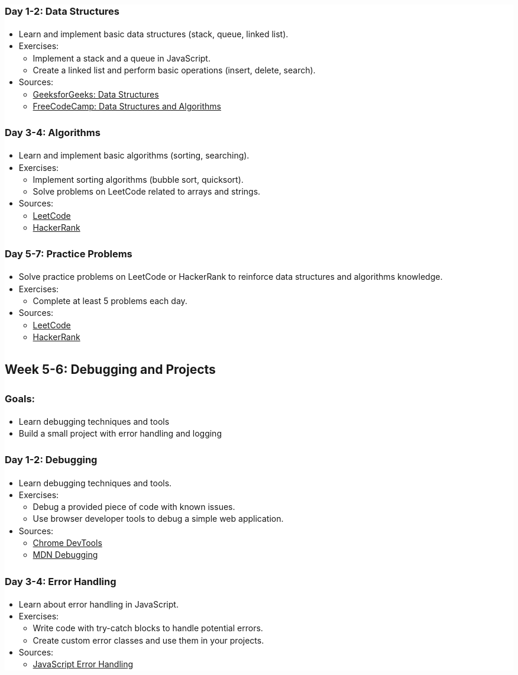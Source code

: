 ### Day 1-2: Data Structures
- Learn and implement basic data structures (stack, queue, linked list).
- Exercises:
  - Implement a stack and a queue in JavaScript.
  - Create a linked list and perform basic operations (insert, delete, search).
- Sources:
  - [GeeksforGeeks: Data Structures](https://www.geeksforgeeks.org/data-structures/)
  - [FreeCodeCamp: Data Structures and Algorithms](https://www.freecodecamp.org/news/learn-data-structures-and-algorithms-with-freecodecamp/)

### Day 3-4: Algorithms
- Learn and implement basic algorithms (sorting, searching).
- Exercises:
  - Implement sorting algorithms (bubble sort, quicksort).
  - Solve problems on LeetCode related to arrays and strings.
- Sources:
  - [LeetCode](https://leetcode.com/)
  - [HackerRank](https://www.hackerrank.com/domains/tutorials/10-days-of-algorithms)

### Day 5-7: Practice Problems
- Solve practice problems on LeetCode or HackerRank to reinforce data structures and algorithms knowledge.
- Exercises:
  - Complete at least 5 problems each day.
- Sources:
  - [LeetCode](https://leetcode.com/)
  - [HackerRank](https://www.hackerrank.com/)

## Week 5-6: Debugging and Projects
### Goals:
- Learn debugging techniques and tools
- Build a small project with error handling and logging

### Day 1-2: Debugging
- Learn debugging techniques and tools.
- Exercises:
  - Debug a provided piece of code with known issues.
  - Use browser developer tools to debug a simple web application.
- Sources:
  - [Chrome DevTools](https://developers.google.com/web/tools/chrome-devtools)
  - [MDN Debugging](https://developer.mozilla.org/en-US/docs/Learn/JavaScript/First_steps/What_went_wrong)

### Day 3-4: Error Handling
- Learn about error handling in JavaScript.
- Exercises:
  - Write code with try-catch blocks to handle potential errors.
  - Create custom error classes and use them in your projects.
- Sources:
  - [JavaScript Error Handling](https://developer.mozilla.org/en-US/docs/Web/JavaScript/Guide/Control_flow_and_error_handling)
